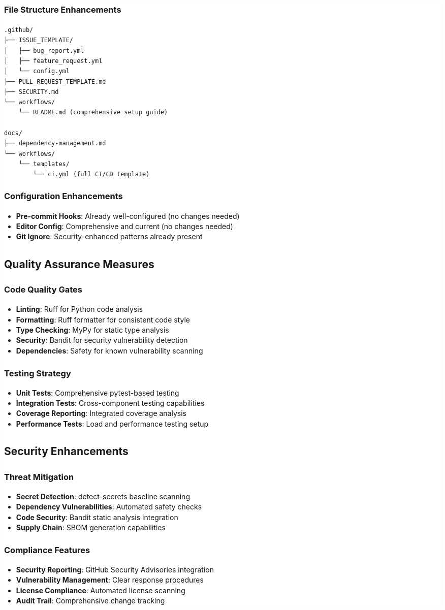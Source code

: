 ### File Structure Enhancements
```
.github/
├── ISSUE_TEMPLATE/
│   ├── bug_report.yml
│   ├── feature_request.yml
│   └── config.yml
├── PULL_REQUEST_TEMPLATE.md
├── SECURITY.md
└── workflows/
    └── README.md (comprehensive setup guide)

docs/
├── dependency-management.md
└── workflows/
    └── templates/
        └── ci.yml (full CI/CD template)
```

### Configuration Enhancements
- **Pre-commit Hooks**: Already well-configured (no changes needed)
- **Editor Config**: Comprehensive and current (no changes needed)
- **Git Ignore**: Security-enhanced patterns already present

## Quality Assurance Measures

### Code Quality Gates
- **Linting**: Ruff for Python code analysis
- **Formatting**: Ruff formatter for consistent code style  
- **Type Checking**: MyPy for static type analysis
- **Security**: Bandit for security vulnerability detection
- **Dependencies**: Safety for known vulnerability scanning

### Testing Strategy
- **Unit Tests**: Comprehensive pytest-based testing
- **Integration Tests**: Cross-component testing capabilities
- **Coverage Reporting**: Integrated coverage analysis
- **Performance Tests**: Load and performance testing setup

## Security Enhancements

### Threat Mitigation
- **Secret Detection**: detect-secrets baseline scanning
- **Dependency Vulnerabilities**: Automated safety checks
- **Code Security**: Bandit static analysis integration
- **Supply Chain**: SBOM generation capabilities

### Compliance Features
- **Security Reporting**: GitHub Security Advisories integration
- **Vulnerability Management**: Clear response procedures
- **License Compliance**: Automated license scanning
- **Audit Trail**: Comprehensive change tracking
